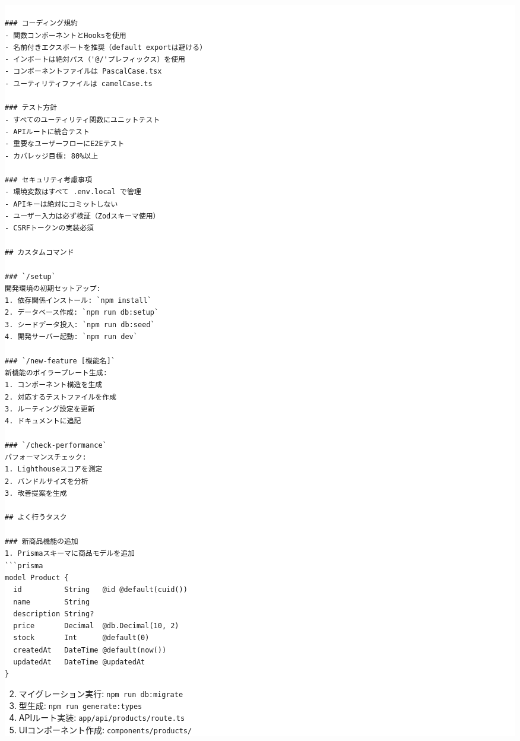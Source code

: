 ```

### コーディング規約
- 関数コンポーネントとHooksを使用
- 名前付きエクスポートを推奨（default exportは避ける）
- インポートは絶対パス（'@/'プレフィックス）を使用
- コンポーネントファイルは PascalCase.tsx
- ユーティリティファイルは camelCase.ts

### テスト方針
- すべてのユーティリティ関数にユニットテスト
- APIルートに統合テスト
- 重要なユーザーフローにE2Eテスト
- カバレッジ目標: 80%以上

### セキュリティ考慮事項
- 環境変数はすべて .env.local で管理
- APIキーは絶対にコミットしない
- ユーザー入力は必ず検証（Zodスキーマ使用）
- CSRFトークンの実装必須

## カスタムコマンド

### `/setup`
開発環境の初期セットアップ:
1. 依存関係インストール: `npm install`
2. データベース作成: `npm run db:setup`
3. シードデータ投入: `npm run db:seed`
4. 開発サーバー起動: `npm run dev`

### `/new-feature [機能名]`
新機能のボイラープレート生成:
1. コンポーネント構造を生成
2. 対応するテストファイルを作成
3. ルーティング設定を更新
4. ドキュメントに追記

### `/check-performance`
パフォーマンスチェック:
1. Lighthouseスコアを測定
2. バンドルサイズを分析
3. 改善提案を生成

## よく行うタスク

### 新商品機能の追加
1. Prismaスキーマに商品モデルを追加
```prisma
model Product {
  id          String   @id @default(cuid())
  name        String
  description String?
  price       Decimal  @db.Decimal(10, 2)
  stock       Int      @default(0)
  createdAt   DateTime @default(now())
  updatedAt   DateTime @updatedAt
}
```
2. マイグレーション実行: `npm run db:migrate`
3. 型生成: `npm run generate:types`
4. APIルート実装: `app/api/products/route.ts`
5. UIコンポーネント作成: `components/products/`
